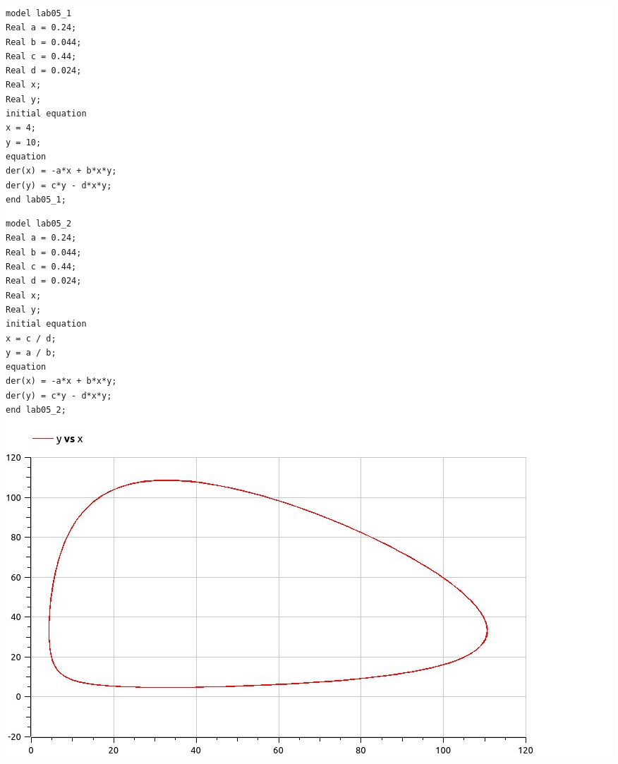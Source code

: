 ```
model lab05_1
Real a = 0.24;
Real b = 0.044;
Real c = 0.44;
Real d = 0.024;
Real x;
Real y;
initial equation
x = 4;
y = 10;
equation
der(x) = -a*x + b*x*y;
der(y) = c*y - d*x*y;
end lab05_1;
```

```
model lab05_2
Real a = 0.24;
Real b = 0.044;
Real c = 0.44;
Real d = 0.024;
Real x;
Real y;
initial equation
x = c / d;
y = a / b;
equation
der(x) = -a*x + b*x*y;
der(y) = c*y - d*x*y;
end lab05_2;
```
![4-ый график](images/4.jpg)

